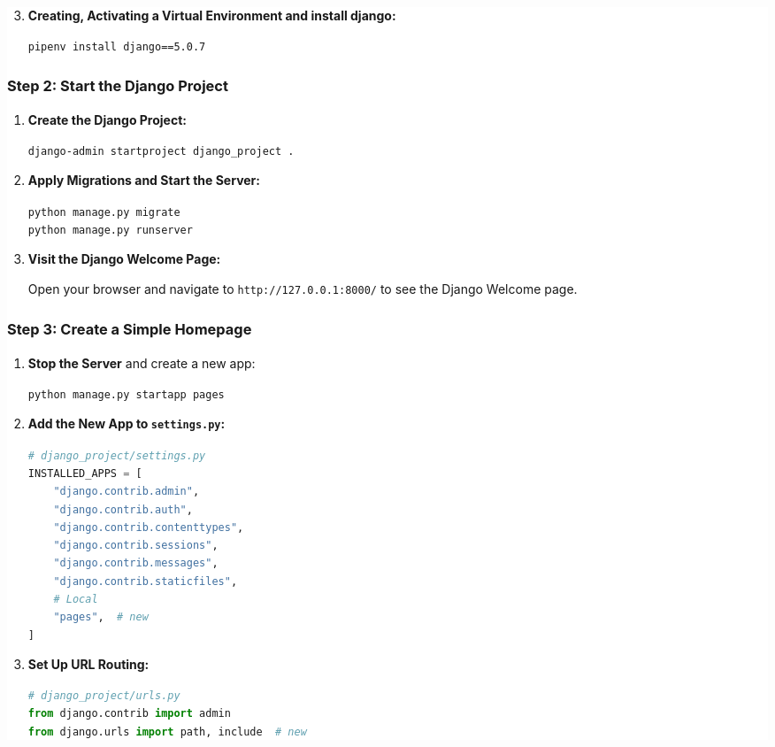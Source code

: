 3. **Creating, Activating  a  Virtual Environment and install django:**

    ```shell
    pipenv install django==5.0.7
    ```

### **Step 2: Start the Django Project**

1. **Create the Django Project:**

    ```shell
    django-admin startproject django_project .
    ```

2. **Apply Migrations and Start the Server:**

    ```shell
    python manage.py migrate
    python manage.py runserver
    ```

3. **Visit the Django Welcome Page:**

    Open your browser and navigate to `http://127.0.0.1:8000/` to see the Django Welcome page.

### **Step 3: Create a Simple Homepage**

1. **Stop the Server** and create a new app:

    ```shell
    python manage.py startapp pages
    ```

2. **Add the New App to `settings.py`:**

    ```python
    # django_project/settings.py
    INSTALLED_APPS = [
        "django.contrib.admin",
        "django.contrib.auth",
        "django.contrib.contenttypes",
        "django.contrib.sessions",
        "django.contrib.messages",
        "django.contrib.staticfiles",
        # Local
        "pages",  # new
    ]
    ```

3. **Set Up URL Routing:**

    ```python
    # django_project/urls.py
    from django.contrib import admin
    from django.urls import path, include  # new
